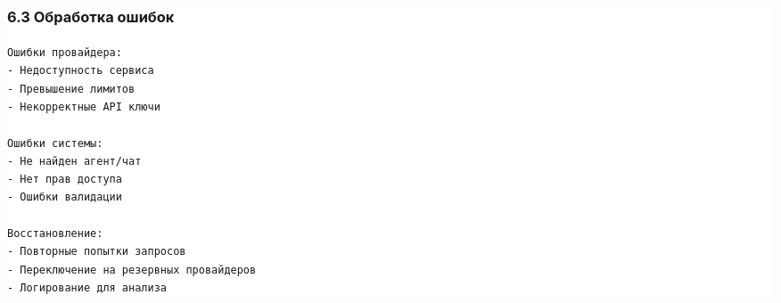 ### 6.3 Обработка ошибок

```
Ошибки провайдера:
- Недоступность сервиса
- Превышение лимитов
- Некорректные API ключи

Ошибки системы:
- Не найден агент/чат
- Нет прав доступа
- Ошибки валидации

Восстановление:
- Повторные попытки запросов
- Переключение на резервных провайдеров
- Логирование для анализа
```
